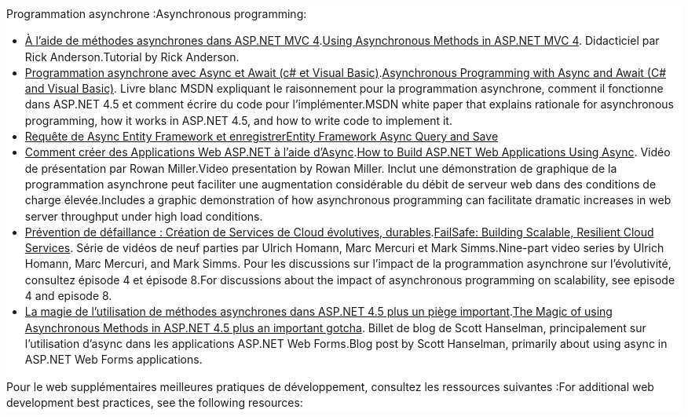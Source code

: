 <span data-ttu-id="b4d6b-213">Programmation asynchrone :</span><span class="sxs-lookup"><span data-stu-id="b4d6b-213">Asynchronous programming:</span></span>

- <span data-ttu-id="b4d6b-214">[À l’aide de méthodes asynchrones dans ASP.NET MVC 4](../../../../mvc/overview/performance/using-asynchronous-methods-in-aspnet-mvc-4.md).</span><span class="sxs-lookup"><span data-stu-id="b4d6b-214">[Using Asynchronous Methods in ASP.NET MVC 4](../../../../mvc/overview/performance/using-asynchronous-methods-in-aspnet-mvc-4.md).</span></span> <span data-ttu-id="b4d6b-215">Didacticiel par Rick Anderson.</span><span class="sxs-lookup"><span data-stu-id="b4d6b-215">Tutorial by Rick Anderson.</span></span>
- <span data-ttu-id="b4d6b-216">[Programmation asynchrone avec Async et Await (c# et Visual Basic)](https://msdn.microsoft.com/library/vstudio/hh191443.aspx).</span><span class="sxs-lookup"><span data-stu-id="b4d6b-216">[Asynchronous Programming with Async and Await (C# and Visual Basic)](https://msdn.microsoft.com/library/vstudio/hh191443.aspx).</span></span> <span data-ttu-id="b4d6b-217">Livre blanc MSDN expliquant le raisonnement pour la programmation asynchrone, comment il fonctionne dans ASP.NET 4.5 et comment écrire du code pour l’implémenter.</span><span class="sxs-lookup"><span data-stu-id="b4d6b-217">MSDN white paper that explains rationale for asynchronous programming, how it works in ASP.NET 4.5, and how to write code to implement it.</span></span>
- [<span data-ttu-id="b4d6b-218">Requête de Async Entity Framework et enregistrer</span><span class="sxs-lookup"><span data-stu-id="b4d6b-218">Entity Framework Async Query and Save</span></span>](https://msdn.microsoft.com/data/jj819165)
- <span data-ttu-id="b4d6b-219">[Comment créer des Applications Web ASP.NET à l’aide d’Async](https://channel9.msdn.com/Events/TechEd/NorthAmerica/2013/DEV-B337#fbid=tgkT4SR_DK7).</span><span class="sxs-lookup"><span data-stu-id="b4d6b-219">[How to Build ASP.NET Web Applications Using Async](https://channel9.msdn.com/Events/TechEd/NorthAmerica/2013/DEV-B337#fbid=tgkT4SR_DK7).</span></span> <span data-ttu-id="b4d6b-220">Vidéo de présentation par Rowan Miller.</span><span class="sxs-lookup"><span data-stu-id="b4d6b-220">Video presentation by Rowan Miller.</span></span> <span data-ttu-id="b4d6b-221">Inclut une démonstration de graphique de la programmation asynchrone peut faciliter une augmentation considérable du débit de serveur web dans des conditions de charge élevée.</span><span class="sxs-lookup"><span data-stu-id="b4d6b-221">Includes a graphic demonstration of how asynchronous programming can facilitate dramatic increases in web server throughput under high load conditions.</span></span>
- <span data-ttu-id="b4d6b-222">[Prévention de défaillance : Création de Services de Cloud évolutives, durables](https://channel9.msdn.com/Series/FailSafe).</span><span class="sxs-lookup"><span data-stu-id="b4d6b-222">[FailSafe: Building Scalable, Resilient Cloud Services](https://channel9.msdn.com/Series/FailSafe).</span></span> <span data-ttu-id="b4d6b-223">Série de vidéos de neuf parties par Ulrich Homann, Marc Mercuri et Mark Simms.</span><span class="sxs-lookup"><span data-stu-id="b4d6b-223">Nine-part video series by Ulrich Homann, Marc Mercuri, and Mark Simms.</span></span> <span data-ttu-id="b4d6b-224">Pour les discussions sur l’impact de la programmation asynchrone sur l’évolutivité, consultez épisode 4 et épisode 8.</span><span class="sxs-lookup"><span data-stu-id="b4d6b-224">For discussions about the impact of asynchronous programming on scalability, see episode 4 and episode 8.</span></span>
- <span data-ttu-id="b4d6b-225">[La magie de l’utilisation de méthodes asynchrones dans ASP.NET 4.5 plus un piège important](http://www.hanselman.com/blog/TheMagicOfUsingAsynchronousMethodsInASPNET45PlusAnImportantGotcha.aspx).</span><span class="sxs-lookup"><span data-stu-id="b4d6b-225">[The Magic of using Asynchronous Methods in ASP.NET 4.5 plus an important gotcha](http://www.hanselman.com/blog/TheMagicOfUsingAsynchronousMethodsInASPNET45PlusAnImportantGotcha.aspx).</span></span> <span data-ttu-id="b4d6b-226">Billet de blog de Scott Hanselman, principalement sur l’utilisation d’async dans les applications ASP.NET Web Forms.</span><span class="sxs-lookup"><span data-stu-id="b4d6b-226">Blog post by Scott Hanselman, primarily about using async in ASP.NET Web Forms applications.</span></span>

<span data-ttu-id="b4d6b-227">Pour le web supplémentaires meilleures pratiques de développement, consultez les ressources suivantes :</span><span class="sxs-lookup"><span data-stu-id="b4d6b-227">For additional web development best practices, see the following resources:</span></span>
